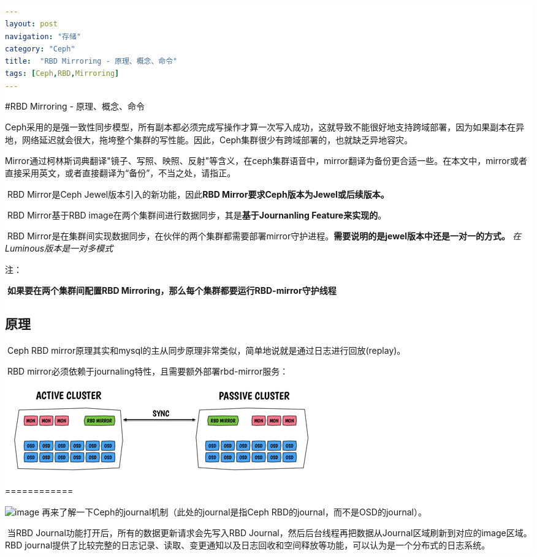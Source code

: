 ```yaml
---
layout: post
navigation: "存储"
category: "Ceph"
title:  "RBD Mirroring - 原理、概念、命令"
tags: [Ceph,RBD,Mirroring]
---
```


#RBD Mirroring - 原理、概念、命令

​        Ceph采用的是强一致性同步模型，所有副本都必须完成写操作才算一次写入成功，这就导致不能很好地支持跨域部署，因为如果副本在异地，网络延迟就会很大，拖垮整个集群的写性能。因此，Ceph集群很少有跨域部署的，也就缺乏异地容灾。

​        Mirror通过柯林斯词典翻译"镜子、写照、映照、反射"等含义，在ceph集群语音中，mirror翻译为备份更合适一些。在本文中，mirror或者直接采用英文，或者直接翻译为“备份”，不当之处，请指正。

​        RBD Mirror是Ceph Jewel版本引入的新功能，因此**RBD Mirror要求Ceph版本为Jewel或后续版本。**

​        RBD Mirror基于RBD image在两个集群间进行数据同步，其是**基于Journanling Feature来实现的**。

​        RBD Mirror是在集群间实现数据同步，在伙伴的两个集群都需要部署mirror守护进程。**需要说明的是jewel版本中还是一对一的方式。** *在Luminous版本是一对多模式*

注：

​	**如果要在两个集群间配置RBD Mirroring，那么每个集群都要运行RBD-mirror守护线程**



## 原理

​        Ceph RBD mirror原理其实和mysql的主从同步原理非常类似，简单地说就是通过日志进行回放(replay)。

​        RBD mirror必须依赖于journaling特性，且需要额外部署rbd-mirror服务：

![image](https://raw.githubusercontent.com/youngerliucn/youngerliucn.github.io/master/_posts/flow/rbd-mirror.jpg)

============

![image](/flow/rbd-mirror.jpg)
​        再来了解一下Ceph的journal机制（此处的journal是指Ceph RBD的journal，而不是OSD的journal）。

​        当RBD Journal功能打开后，所有的数据更新请求会先写入RBD Journal，然后后台线程再把数据从Journal区域刷新到对应的image区域。RBD journal提供了比较完整的日志记录、读取、变更通知以及日志回收和空间释放等功能，可以认为是一个分布式的日志系统。
